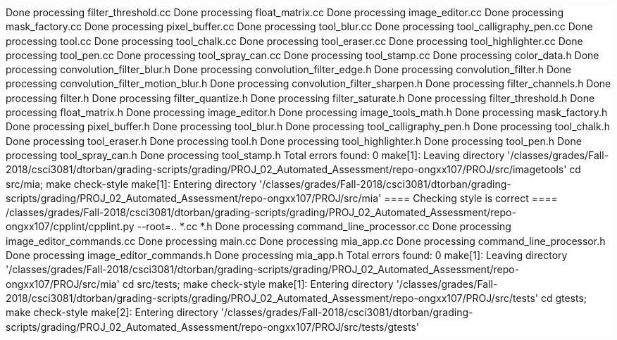 Done processing filter_threshold.cc
Done processing float_matrix.cc
Done processing image_editor.cc
Done processing mask_factory.cc
Done processing pixel_buffer.cc
Done processing tool_blur.cc
Done processing tool_calligraphy_pen.cc
Done processing tool.cc
Done processing tool_chalk.cc
Done processing tool_eraser.cc
Done processing tool_highlighter.cc
Done processing tool_pen.cc
Done processing tool_spray_can.cc
Done processing tool_stamp.cc
Done processing color_data.h
Done processing convolution_filter_blur.h
Done processing convolution_filter_edge.h
Done processing convolution_filter.h
Done processing convolution_filter_motion_blur.h
Done processing convolution_filter_sharpen.h
Done processing filter_channels.h
Done processing filter.h
Done processing filter_quantize.h
Done processing filter_saturate.h
Done processing filter_threshold.h
Done processing float_matrix.h
Done processing image_editor.h
Done processing image_tools_math.h
Done processing mask_factory.h
Done processing pixel_buffer.h
Done processing tool_blur.h
Done processing tool_calligraphy_pen.h
Done processing tool_chalk.h
Done processing tool_eraser.h
Done processing tool.h
Done processing tool_highlighter.h
Done processing tool_pen.h
Done processing tool_spray_can.h
Done processing tool_stamp.h
Total errors found: 0
make[1]: Leaving directory '/classes/grades/Fall-2018/csci3081/dtorban/grading-scripts/grading/PROJ_02_Automated_Assessment/repo-ongxx107/PROJ/src/imagetools'
cd src/mia; make check-style
make[1]: Entering directory '/classes/grades/Fall-2018/csci3081/dtorban/grading-scripts/grading/PROJ_02_Automated_Assessment/repo-ongxx107/PROJ/src/mia'
==== Checking style is correct ====
/classes/grades/Fall-2018/csci3081/dtorban/grading-scripts/grading/PROJ_02_Automated_Assessment/repo-ongxx107/cpplint/cpplint.py --root=.. *.cc *.h
Done processing command_line_processor.cc
Done processing image_editor_commands.cc
Done processing main.cc
Done processing mia_app.cc
Done processing command_line_processor.h
Done processing image_editor_commands.h
Done processing mia_app.h
Total errors found: 0
make[1]: Leaving directory '/classes/grades/Fall-2018/csci3081/dtorban/grading-scripts/grading/PROJ_02_Automated_Assessment/repo-ongxx107/PROJ/src/mia'
cd src/tests; make check-style
make[1]: Entering directory '/classes/grades/Fall-2018/csci3081/dtorban/grading-scripts/grading/PROJ_02_Automated_Assessment/repo-ongxx107/PROJ/src/tests'
cd gtests; make check-style
make[2]: Entering directory '/classes/grades/Fall-2018/csci3081/dtorban/grading-scripts/grading/PROJ_02_Automated_Assessment/repo-ongxx107/PROJ/src/tests/gtests'